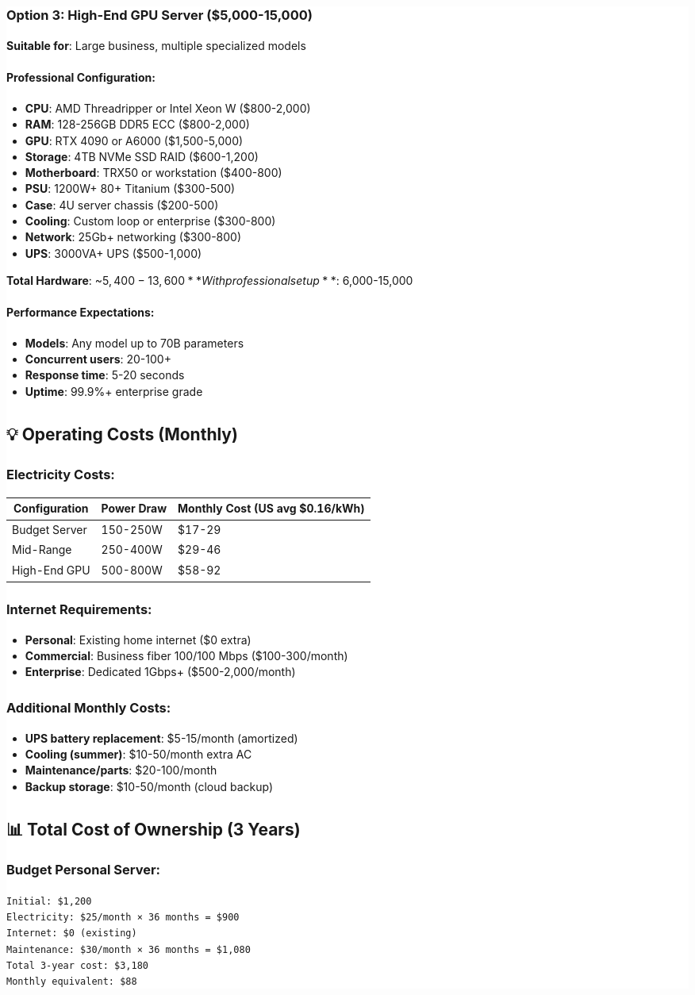 ### **Option 3: High-End GPU Server ($5,000-15,000)**
**Suitable for**: Large business, multiple specialized models

#### **Professional Configuration:**
- **CPU**: AMD Threadripper or Intel Xeon W ($800-2,000)
- **RAM**: 128-256GB DDR5 ECC ($800-2,000)
- **GPU**: RTX 4090 or A6000 ($1,500-5,000)
- **Storage**: 4TB NVMe SSD RAID ($600-1,200)
- **Motherboard**: TRX50 or workstation ($400-800)
- **PSU**: 1200W+ 80+ Titanium ($300-500)
- **Case**: 4U server chassis ($200-500)
- **Cooling**: Custom loop or enterprise ($300-800)
- **Network**: 25Gb+ networking ($300-800)
- **UPS**: 3000VA+ UPS ($500-1,000)

**Total Hardware**: ~$5,400-13,600
**With professional setup**: ~$6,000-15,000

#### **Performance Expectations:**
- **Models**: Any model up to 70B parameters
- **Concurrent users**: 20-100+
- **Response time**: 5-20 seconds
- **Uptime**: 99.9%+ enterprise grade

## 💡 **Operating Costs (Monthly)**

### **Electricity Costs:**
| Configuration | Power Draw | Monthly Cost (US avg $0.16/kWh) |
|---------------|------------|----------------------------------|
| Budget Server | 150-250W | $17-29 |
| Mid-Range | 250-400W | $29-46 |
| High-End GPU | 500-800W | $58-92 |

### **Internet Requirements:**
- **Personal**: Existing home internet ($0 extra)
- **Commercial**: Business fiber 100/100 Mbps ($100-300/month)
- **Enterprise**: Dedicated 1Gbps+ ($500-2,000/month)

### **Additional Monthly Costs:**
- **UPS battery replacement**: $5-15/month (amortized)
- **Cooling (summer)**: $10-50/month extra AC
- **Maintenance/parts**: $20-100/month
- **Backup storage**: $10-50/month (cloud backup)

## 📊 **Total Cost of Ownership (3 Years)**

### **Budget Personal Server:**
```
Initial: $1,200
Electricity: $25/month × 36 months = $900
Internet: $0 (existing)
Maintenance: $30/month × 36 months = $1,080
Total 3-year cost: $3,180
Monthly equivalent: $88
```
